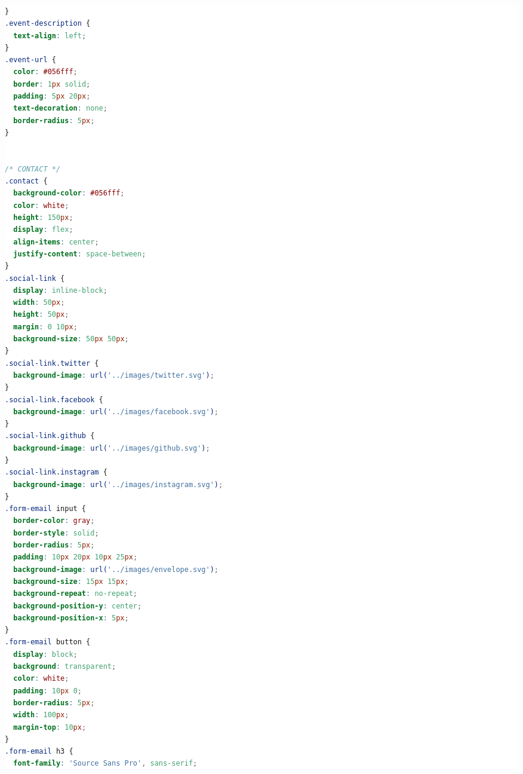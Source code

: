 ```css
}
.event-description {
  text-align: left;
}
.event-url {
  color: #056fff;
  border: 1px solid;
  padding: 5px 20px;
  text-decoration: none;
  border-radius: 5px;
}


/* CONTACT */
.contact {
  background-color: #056fff;
  color: white;
  height: 150px;
  display: flex;
  align-items: center;
  justify-content: space-between;
}
.social-link {
  display: inline-block;
  width: 50px;
  height: 50px;
  margin: 0 10px;
  background-size: 50px 50px;
}
.social-link.twitter {
  background-image: url('../images/twitter.svg');
}
.social-link.facebook {
  background-image: url('../images/facebook.svg');
}
.social-link.github {
  background-image: url('../images/github.svg');
}
.social-link.instagram {
  background-image: url('../images/instagram.svg');
}
.form-email input {
  border-color: gray;
  border-style: solid;
  border-radius: 5px;
  padding: 10px 20px 10px 25px;
  background-image: url('../images/envelope.svg');
  background-size: 15px 15px;
  background-repeat: no-repeat;
  background-position-y: center;
  background-position-x: 5px;
}
.form-email button {
  display: block;
  background: transparent;
  color: white;
  padding: 10px 0;
  border-radius: 5px;
  width: 100px;
  margin-top: 10px;
}
.form-email h3 { 
  font-family: 'Source Sans Pro', sans-serif;
```